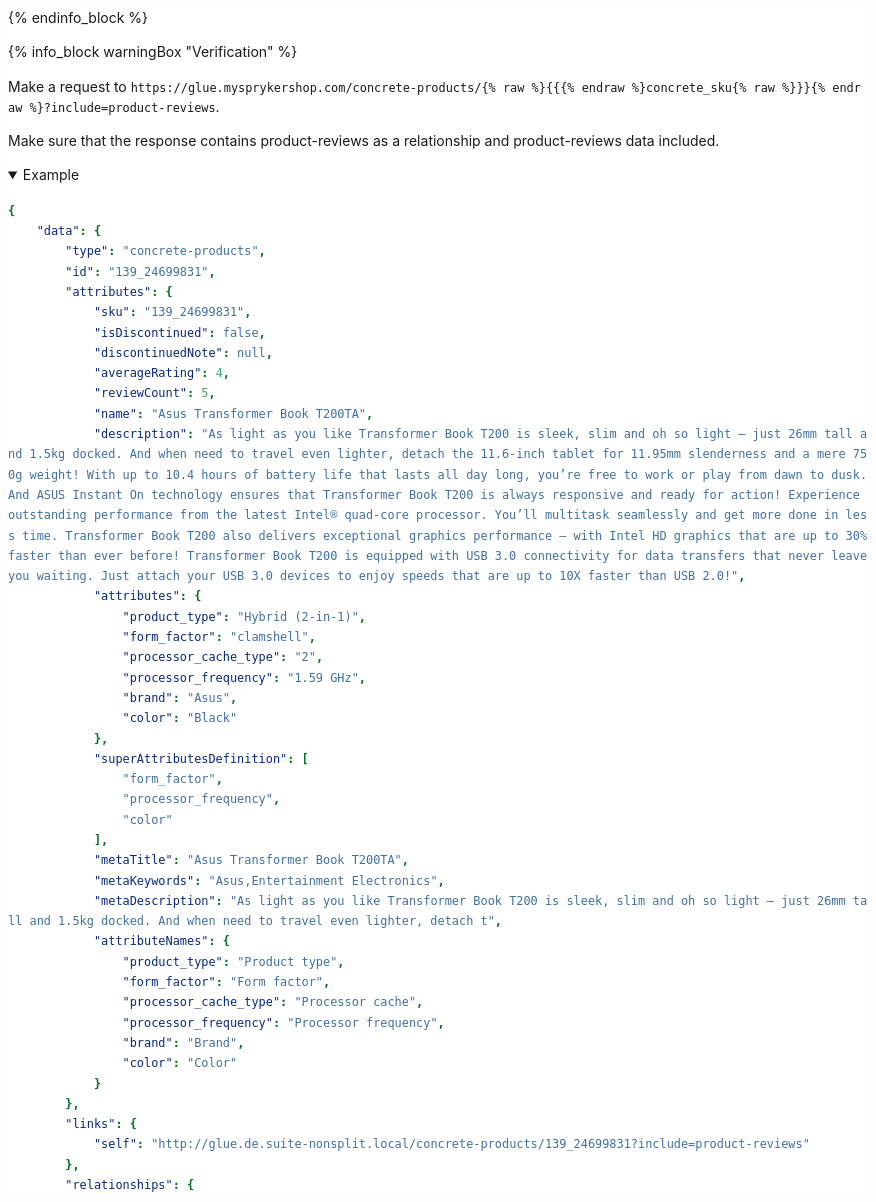 {% endinfo_block %}

{% info_block warningBox "Verification" %}

Make a request to `https://glue.mysprykershop.com/concrete-products/{% raw %}{{{% endraw %}concrete_sku{% raw %}}}{% endraw %}?include=product-reviews`.

Make sure that the response contains product-reviews as a relationship and product-reviews data included.

<details open>
<summary markdown='span'>Example</summary>

```yaml
{
    "data": {
        "type": "concrete-products",
        "id": "139_24699831",
        "attributes": {
            "sku": "139_24699831",
            "isDiscontinued": false,
            "discontinuedNote": null,
            "averageRating": 4,
            "reviewCount": 5,
            "name": "Asus Transformer Book T200TA",
            "description": "As light as you like Transformer Book T200 is sleek, slim and oh so light — just 26mm tall and 1.5kg docked. And when need to travel even lighter, detach the 11.6-inch tablet for 11.95mm slenderness and a mere 750g weight! With up to 10.4 hours of battery life that lasts all day long, you’re free to work or play from dawn to dusk. And ASUS Instant On technology ensures that Transformer Book T200 is always responsive and ready for action! Experience outstanding performance from the latest Intel® quad-core processor. You’ll multitask seamlessly and get more done in less time. Transformer Book T200 also delivers exceptional graphics performance — with Intel HD graphics that are up to 30% faster than ever before! Transformer Book T200 is equipped with USB 3.0 connectivity for data transfers that never leave you waiting. Just attach your USB 3.0 devices to enjoy speeds that are up to 10X faster than USB 2.0!",
            "attributes": {
                "product_type": "Hybrid (2-in-1)",
                "form_factor": "clamshell",
                "processor_cache_type": "2",
                "processor_frequency": "1.59 GHz",
                "brand": "Asus",
                "color": "Black"
            },
            "superAttributesDefinition": [
                "form_factor",
                "processor_frequency",
                "color"
            ],
            "metaTitle": "Asus Transformer Book T200TA",
            "metaKeywords": "Asus,Entertainment Electronics",
            "metaDescription": "As light as you like Transformer Book T200 is sleek, slim and oh so light — just 26mm tall and 1.5kg docked. And when need to travel even lighter, detach t",
            "attributeNames": {
                "product_type": "Product type",
                "form_factor": "Form factor",
                "processor_cache_type": "Processor cache",
                "processor_frequency": "Processor frequency",
                "brand": "Brand",
                "color": "Color"
            }
        },
        "links": {
            "self": "http://glue.de.suite-nonsplit.local/concrete-products/139_24699831?include=product-reviews"
        },
        "relationships": {
```